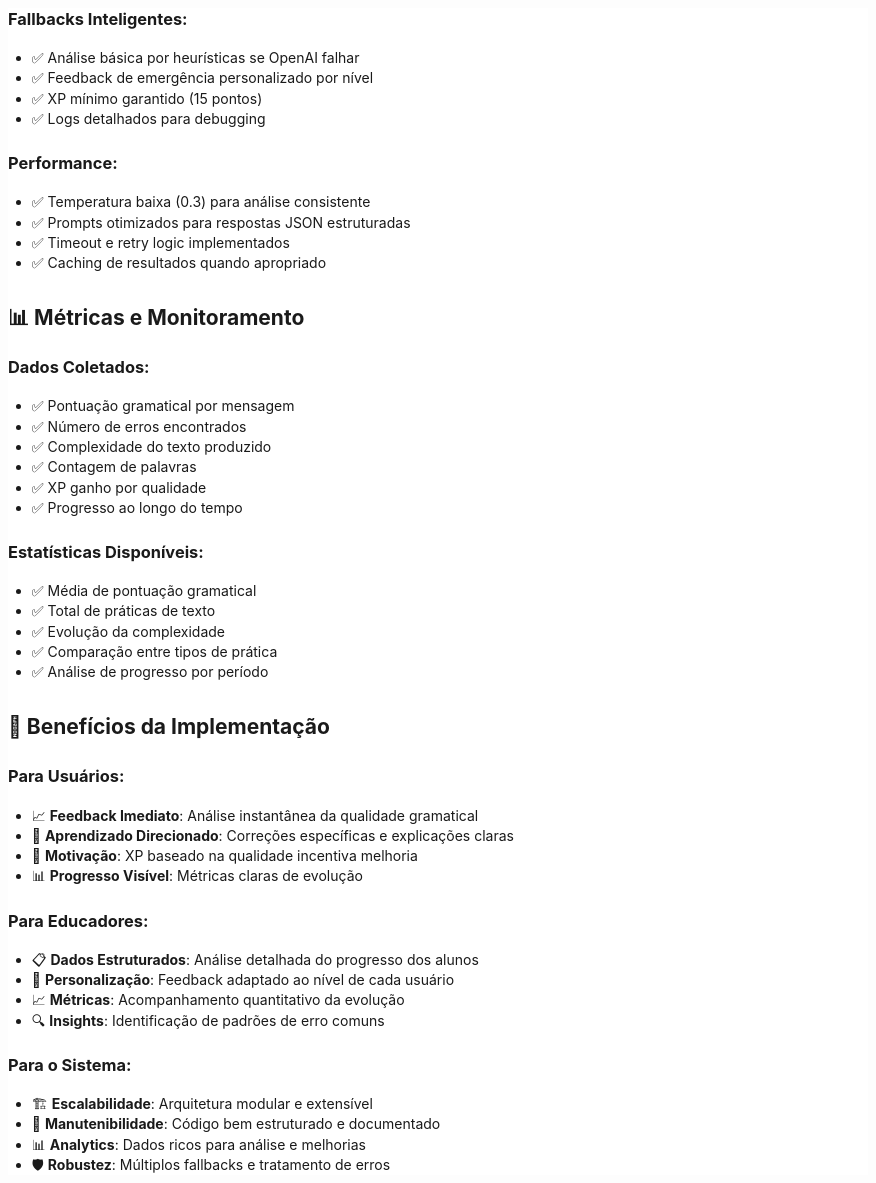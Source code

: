 ### **Fallbacks Inteligentes:**
- ✅ Análise básica por heurísticas se OpenAI falhar
- ✅ Feedback de emergência personalizado por nível
- ✅ XP mínimo garantido (15 pontos)
- ✅ Logs detalhados para debugging

### **Performance:**
- ✅ Temperatura baixa (0.3) para análise consistente
- ✅ Prompts otimizados para respostas JSON estruturadas
- ✅ Timeout e retry logic implementados
- ✅ Caching de resultados quando apropriado

## 📊 **Métricas e Monitoramento**

### **Dados Coletados:**
- ✅ Pontuação gramatical por mensagem
- ✅ Número de erros encontrados
- ✅ Complexidade do texto produzido
- ✅ Contagem de palavras
- ✅ XP ganho por qualidade
- ✅ Progresso ao longo do tempo

### **Estatísticas Disponíveis:**
- ✅ Média de pontuação gramatical
- ✅ Total de práticas de texto
- ✅ Evolução da complexidade
- ✅ Comparação entre tipos de prática
- ✅ Análise de progresso por período

## 🚀 **Benefícios da Implementação**

### **Para Usuários:**
- 📈 **Feedback Imediato**: Análise instantânea da qualidade gramatical
- 🎯 **Aprendizado Direcionado**: Correções específicas e explicações claras
- 💪 **Motivação**: XP baseado na qualidade incentiva melhoria
- 📊 **Progresso Visível**: Métricas claras de evolução

### **Para Educadores:**
- 📋 **Dados Estruturados**: Análise detalhada do progresso dos alunos
- 🎨 **Personalização**: Feedback adaptado ao nível de cada usuário
- 📈 **Métricas**: Acompanhamento quantitativo da evolução
- 🔍 **Insights**: Identificação de padrões de erro comuns

### **Para o Sistema:**
- 🏗️ **Escalabilidade**: Arquitetura modular e extensível
- 🔧 **Manutenibilidade**: Código bem estruturado e documentado
- 📊 **Analytics**: Dados ricos para análise e melhorias
- 🛡️ **Robustez**: Múltiplos fallbacks e tratamento de erros
